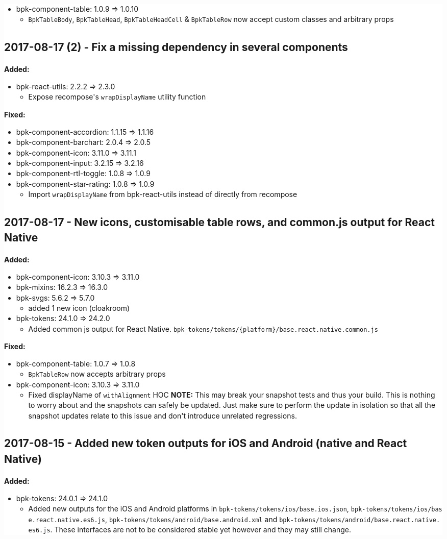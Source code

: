 - bpk-component-table: 1.0.9 => 1.0.10
  - `BpkTableBody`, `BpkTableHead`, `BpkTableHeadCell` & `BpkTableRow` now accept custom classes and arbitrary props

## 2017-08-17 (2) - Fix a missing dependency in several components

**Added:**

- bpk-react-utils: 2.2.2 => 2.3.0
  - Expose recompose's `wrapDisplayName` utility function

**Fixed:**

- bpk-component-accordion: 1.1.15 => 1.1.16
- bpk-component-barchart: 2.0.4 => 2.0.5
- bpk-component-icon: 3.11.0 => 3.11.1
- bpk-component-input: 3.2.15 => 3.2.16
- bpk-component-rtl-toggle: 1.0.8 => 1.0.9
- bpk-component-star-rating: 1.0.8 => 1.0.9
  - Import `wrapDisplayName` from bpk-react-utils instead of directly from recompose

## 2017-08-17 - New icons, customisable table rows, and common.js output for React Native

**Added:**

- bpk-component-icon: 3.10.3 => 3.11.0
- bpk-mixins: 16.2.3 => 16.3.0
- bpk-svgs: 5.6.2 => 5.7.0
  - added 1 new icon (cloakroom)
- bpk-tokens: 24.1.0 => 24.2.0
  - Added common js output for React Native. `bpk-tokens/tokens/{platform}/base.react.native.common.js`

**Fixed:**

- bpk-component-table: 1.0.7 => 1.0.8
  - `BpkTableRow` now accepts arbitrary props
- bpk-component-icon: 3.10.3 => 3.11.0
  - Fixed displayName of `withAlignment` HOC
    **NOTE:** This may break your snapshot tests and thus your build. This is nothing to worry about and the
    snapshots can safely be updated. Just make sure to perform the update in isolation so that all the
    snapshot updates relate to this issue and don't introduce unrelated regressions.

## 2017-08-15 - Added new token outputs for iOS and Android (native and React Native)

**Added:**

- bpk-tokens: 24.0.1 => 24.1.0
  - Added new outputs for the iOS and Android platforms in `bpk-tokens/tokens/ios/base.ios.json`, `bpk-tokens/tokens/ios/base.react.native.es6.js`, `bpk-tokens/tokens/android/base.android.xml` and `bpk-tokens/tokens/android/base.react.native.es6.js`. These interfaces are not to be considered stable yet however and they may still change.
